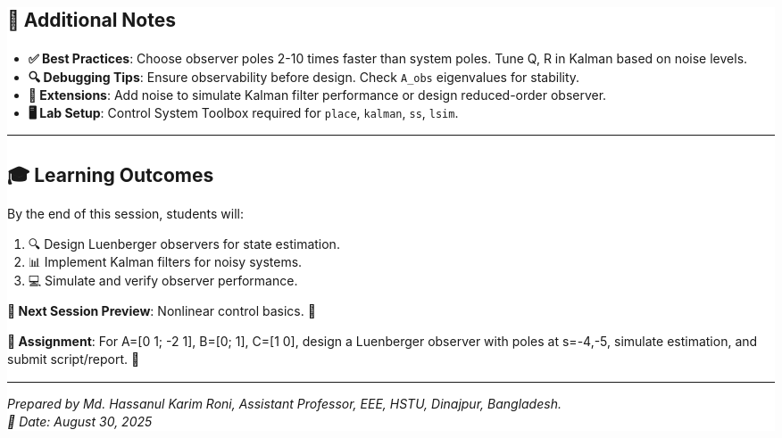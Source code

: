 
## 📌 Additional Notes
- **✅ Best Practices**: Choose observer poles 2-10 times faster than system poles. Tune Q, R in Kalman based on noise levels.
- **🔍 Debugging Tips**: Ensure observability before design. Check `A_obs` eigenvalues for stability.
- **🚀 Extensions**: Add noise to simulate Kalman filter performance or design reduced-order observer.
- **🖥️ Lab Setup**: Control System Toolbox required for `place`, `kalman`, `ss`, `lsim`.

---

## 🎓 Learning Outcomes
By the end of this session, students will:
1. 🔍 Design Luenberger observers for state estimation.
2. 📊 Implement Kalman filters for noisy systems.
3. 💻 Simulate and verify observer performance.

**📅 Next Session Preview**: Nonlinear control basics. 🌊

**📝 Assignment**: For A=[0 1; -2 1], B=[0; 1], C=[1 0], design a Luenberger observer with poles at s=-4,-5, simulate estimation, and submit script/report. 📄

---

*Prepared by Md. Hassanul Karim Roni, Assistant Professor, EEE, HSTU, Dinajpur, Bangladesh.*  
*📅 Date: August 30, 2025*
